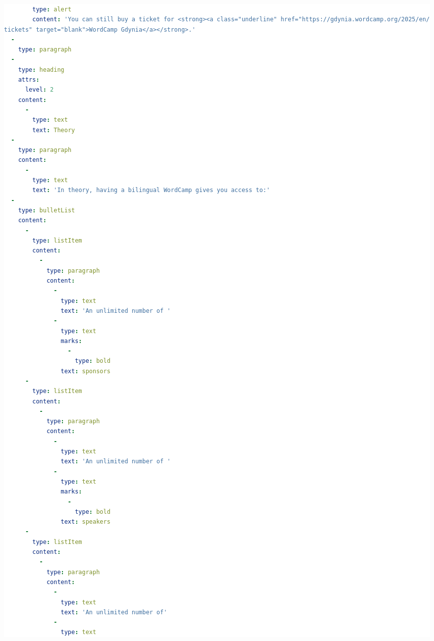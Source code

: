 ```yaml
        type: alert
        content: 'You can still buy a ticket for <strong><a class="underline" href="https://gdynia.wordcamp.org/2025/en/tickets" target="blank">WordCamp Gdynia</a></strong>.'
  -
    type: paragraph
  -
    type: heading
    attrs:
      level: 2
    content:
      -
        type: text
        text: Theory
  -
    type: paragraph
    content:
      -
        type: text
        text: 'In theory, having a bilingual WordCamp gives you access to:'
  -
    type: bulletList
    content:
      -
        type: listItem
        content:
          -
            type: paragraph
            content:
              -
                type: text
                text: 'An unlimited number of '
              -
                type: text
                marks:
                  -
                    type: bold
                text: sponsors
      -
        type: listItem
        content:
          -
            type: paragraph
            content:
              -
                type: text
                text: 'An unlimited number of '
              -
                type: text
                marks:
                  -
                    type: bold
                text: speakers
      -
        type: listItem
        content:
          -
            type: paragraph
            content:
              -
                type: text
                text: 'An unlimited number of'
              -
                type: text
```